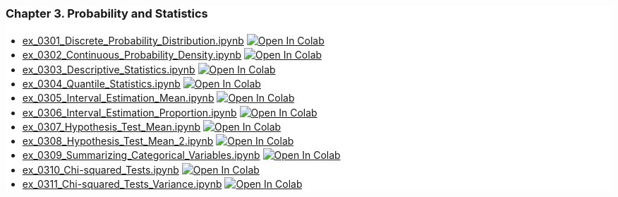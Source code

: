 ### Chapter 3. Probability and Statistics


* [ex_0301_Discrete_Probability_Distribution.ipynb](https://github.com/mcococcioni/SIC-Machine-Learning/blob/main/SIC_ML_TensorFlow_Review_Version/SIC_ML_Chapter_03_Coding_Exercises/ex_0301_Discrete_Probability_Distribution.ipynb) [![Open In Colab](https://colab.research.google.com/assets/colab-badge.svg)](https://colab.research.google.com/github/mcococcioni/SIC-Machine-Learning/blob/main/SIC_ML_TensorFlow_Review_Version/SIC_ML_Chapter_03_Coding_Exercises/ex_0301_Discrete_Probability_Distribution.ipynb)
* [ex_0302_Continuous_Probability_Density.ipynb](https://github.com/mcococcioni/SIC-Machine-Learning/blob/main/SIC_ML_TensorFlow_Review_Version/SIC_ML_Chapter_03_Coding_Exercises/ex_0302_Continuous_Probability_Density.ipynb) [![Open In Colab](https://colab.research.google.com/assets/colab-badge.svg)](https://colab.research.google.com/github/mcococcioni/SIC-Machine-Learning/blob/main/SIC_ML_TensorFlow_Review_Version/SIC_ML_Chapter_03_Coding_Exercises/ex_0302_Continuous_Probability_Density.ipynb)
* [ex_0303_Descriptive_Statistics.ipynb](https://github.com/mcococcioni/SIC-Machine-Learning/blob/main/SIC_ML_TensorFlow_Review_Version/SIC_ML_Chapter_03_Coding_Exercises/ex_0303_Descriptive_Statistics.ipynb) [![Open In Colab](https://colab.research.google.com/assets/colab-badge.svg)](https://colab.research.google.com/github/mcococcioni/SIC-Machine-Learning/blob/main/SIC_ML_TensorFlow_Review_Version/SIC_ML_Chapter_03_Coding_Exercises/ex_0303_Descriptive_Statistics.ipynb)
* [ex_0304_Quantile_Statistics.ipynb](https://github.com/mcococcioni/SIC-Machine-Learning/blob/main/SIC_ML_TensorFlow_Review_Version/SIC_ML_Chapter_03_Coding_Exercises/ex_0304_Quantile_Statistics.ipynb) [![Open In Colab](https://colab.research.google.com/assets/colab-badge.svg)](https://colab.research.google.com/github/mcococcioni/SIC-Machine-Learning/blob/main/SIC_ML_TensorFlow_Review_Version/SIC_ML_Chapter_03_Coding_Exercises/ex_0304_Quantile_Statistics.ipynb)
* [ex_0305_Interval_Estimation_Mean.ipynb](https://github.com/mcococcioni/SIC-Machine-Learning/blob/main/SIC_ML_TensorFlow_Review_Version/SIC_ML_Chapter_03_Coding_Exercises/ex_0305_Interval_Estimation_Mean.ipynb) [![Open In Colab](https://colab.research.google.com/assets/colab-badge.svg)](https://colab.research.google.com/github/mcococcioni/SIC-Machine-Learning/blob/main/SIC_ML_TensorFlow_Review_Version/SIC_ML_Chapter_03_Coding_Exercises/ex_0305_Interval_Estimation_Mean.ipynb)
* [ex_0306_Interval_Estimation_Proportion.ipynb](https://github.com/mcococcioni/SIC-Machine-Learning/blob/main/SIC_ML_TensorFlow_Review_Version/SIC_ML_Chapter_03_Coding_Exercises/ex_0306_Interval_Estimation_Proportion.ipynb) [![Open In Colab](https://colab.research.google.com/assets/colab-badge.svg)](https://colab.research.google.com/github/mcococcioni/SIC-Machine-Learning/blob/main/SIC_ML_TensorFlow_Review_Version/SIC_ML_Chapter_03_Coding_Exercises/ex_0306_Interval_Estimation_Proportion.ipynb)
* [ex_0307_Hypothesis_Test_Mean.ipynb](https://github.com/mcococcioni/SIC-Machine-Learning/blob/main/SIC_ML_TensorFlow_Review_Version/SIC_ML_Chapter_03_Coding_Exercises/ex_0307_Hypothesis_Test_Mean.ipynb) [![Open In Colab](https://colab.research.google.com/assets/colab-badge.svg)](https://colab.research.google.com/github/mcococcioni/SIC-Machine-Learning/blob/main/SIC_ML_TensorFlow_Review_Version/SIC_ML_Chapter_03_Coding_Exercises/ex_0307_Hypothesis_Test_Mean.ipynb)
* [ex_0308_Hypothesis_Test_Mean_2.ipynb](https://github.com/mcococcioni/SIC-Machine-Learning/blob/main/SIC_ML_TensorFlow_Review_Version/SIC_ML_Chapter_03_Coding_Exercises/ex_0308_Hypothesis_Test_Mean_2.ipynb) [![Open In Colab](https://colab.research.google.com/assets/colab-badge.svg)](https://colab.research.google.com/github/mcococcioni/SIC-Machine-Learning/blob/main/SIC_ML_TensorFlow_Review_Version/SIC_ML_Chapter_03_Coding_Exercises/ex_0308_Hypothesis_Test_Mean_2.ipynb)
* [ex_0309_Summarizing_Categorical_Variables.ipynb](https://github.com/mcococcioni/SIC-Machine-Learning/blob/main/SIC_ML_TensorFlow_Review_Version/SIC_ML_Chapter_03_Coding_Exercises/ex_0309_Summarizing_Categorical_Variables.ipynb) [![Open In Colab](https://colab.research.google.com/assets/colab-badge.svg)](https://colab.research.google.com/github/mcococcioni/SIC-Machine-Learning/blob/main/SIC_ML_TensorFlow_Review_Version/SIC_ML_Chapter_03_Coding_Exercises/ex_0309_Summarizing_Categorical_Variables.ipynb)
* [ex_0310_Chi-squared_Tests.ipynb](https://github.com/mcococcioni/SIC-Machine-Learning/blob/main/SIC_ML_TensorFlow_Review_Version/SIC_ML_Chapter_03_Coding_Exercises/ex_0310_Chi-squared_Tests.ipynb) [![Open In Colab](https://colab.research.google.com/assets/colab-badge.svg)](https://colab.research.google.com/github/mcococcioni/SIC-Machine-Learning/blob/main/SIC_ML_TensorFlow_Review_Version/SIC_ML_Chapter_03_Coding_Exercises/ex_0310_Chi-squared_Tests.ipynb)
* [ex_0311_Chi-squared_Tests_Variance.ipynb](https://github.com/mcococcioni/SIC-Machine-Learning/blob/main/SIC_ML_TensorFlow_Review_Version/SIC_ML_Chapter_03_Coding_Exercises/ex_0311_Chi-squared_Tests_Variance.ipynb) [![Open In Colab](https://colab.research.google.com/assets/colab-badge.svg)](https://colab.research.google.com/github/mcococcioni/SIC-Machine-Learning/blob/main/SIC_ML_TensorFlow_Review_Version/SIC_ML_Chapter_03_Coding_Exercises/ex_0311_Chi-squared_Tests_Variance.ipynb)